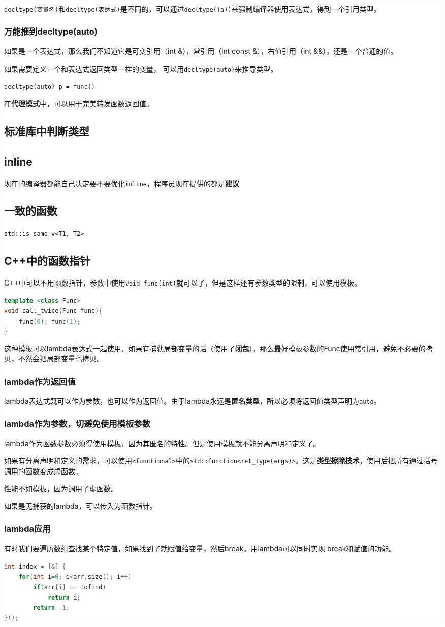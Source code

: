`decltype(变量名)`和`decltype(表达式)`是不同的，可以通过`decltype((a))`来强制编译器使用表达式，得到一个引用类型。 

### 万能推到decltype(auto)

如果是一个表达式，那么我们不知道它是可变引用（int &），常引用（int const &），右值引用（int &&），还是一个普通的值。

如果需要定义一个和表达式返回类型一样的变量， 可以用`decltype(auto)`来推导类型。

`decltype(auto) p = func()`

在**代理模式**中，可以用于完美转发函数返回值。

## 标准库中判断类型

## inline

现在的编译器都能自己决定要不要优化`inline`，程序员现在提供的都是**建议**

## 一致的函数

`std::is_same_v<T1, T2>`

## C++中的函数指针

C++中可以不用函数指针，参数中使用`void func(int)`就可以了，但是这样还有参数类型的限制，可以使用模板。

```C++
template <class Func>
void call_twice(Func func){
	func(0); func(1);
}
```

这种模板可以lambda表达式一起使用，如果有捕获局部变量的话（使用了**闭包**），那么最好模板参数的Func使用常引用，避免不必要的拷贝，不然会把局部变量也拷贝。

### lambda作为返回值

lambda表达式既可以作为参数，也可以作为返回值。由于lambda永远是**匿名类型**，所以必须将返回值类型声明为`auto`。

### lambda作为参数，切避免使用模板参数

lambda作为函数参数必须得使用模板，因为其匿名的特性。但是使用模板就不能分离声明和定义了。

如果有分离声明和定义的需求，可以使用`<functional>`中的`std::function<ret_type(args)>`。这是**类型擦除技术**，使用后把所有通过括号调用的函数变成虚函数。

性能不如模板，因为调用了虚函数。

如果是无捕获的lambda，可以传入为函数指针。

### lambda应用

有时我们要遍历数组查找某个特定值，如果找到了就赋值给变量，然后break。用lambda可以同时实现 break和赋值的功能。

```C++
int index = [&] {
	for(int i=0; i<arr.size(); i++)
		if(arr[i] == tofind)
			return i;
		return -1;
}();
```
